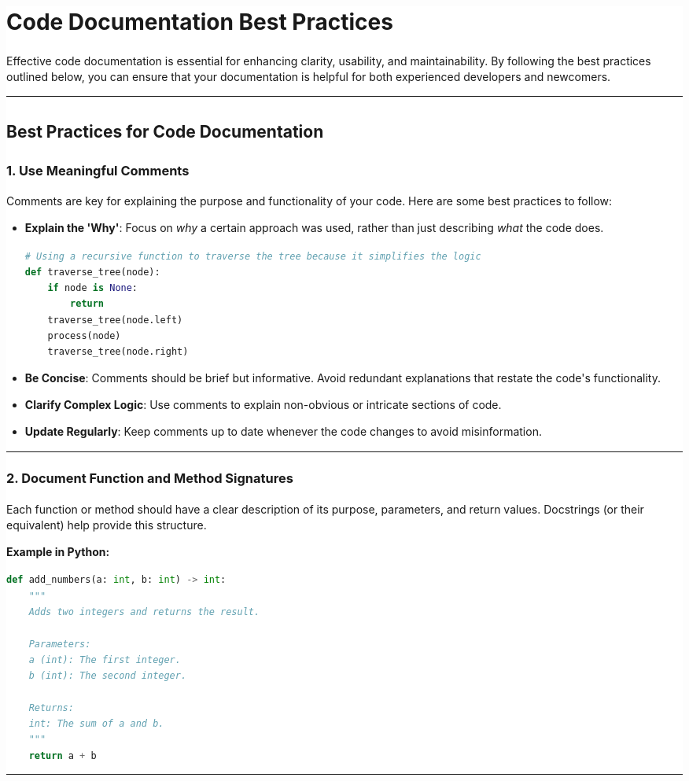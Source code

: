 # Code Documentation Best Practices

Effective code documentation is essential for enhancing clarity, usability, and maintainability. By following the best practices outlined below, you can ensure that your documentation is helpful for both experienced developers and newcomers.

---

## Best Practices for Code Documentation

### 1. Use Meaningful Comments

Comments are key for explaining the purpose and functionality of your code. Here are some best practices to follow:

- **Explain the 'Why'**: Focus on *why* a certain approach was used, rather than just describing *what* the code does.
  
  ```python
  # Using a recursive function to traverse the tree because it simplifies the logic
  def traverse_tree(node):
      if node is None:
          return
      traverse_tree(node.left)
      process(node)
      traverse_tree(node.right)
  ```

- **Be Concise**: Comments should be brief but informative. Avoid redundant explanations that restate the code's functionality.
  
- **Clarify Complex Logic**: Use comments to explain non-obvious or intricate sections of code.

- **Update Regularly**: Keep comments up to date whenever the code changes to avoid misinformation.

---

### 2. Document Function and Method Signatures

Each function or method should have a clear description of its purpose, parameters, and return values. Docstrings (or their equivalent) help provide this structure.

**Example in Python:**

```python
def add_numbers(a: int, b: int) -> int:
    """
    Adds two integers and returns the result.

    Parameters:
    a (int): The first integer.
    b (int): The second integer.

    Returns:
    int: The sum of a and b.
    """
    return a + b
```

---